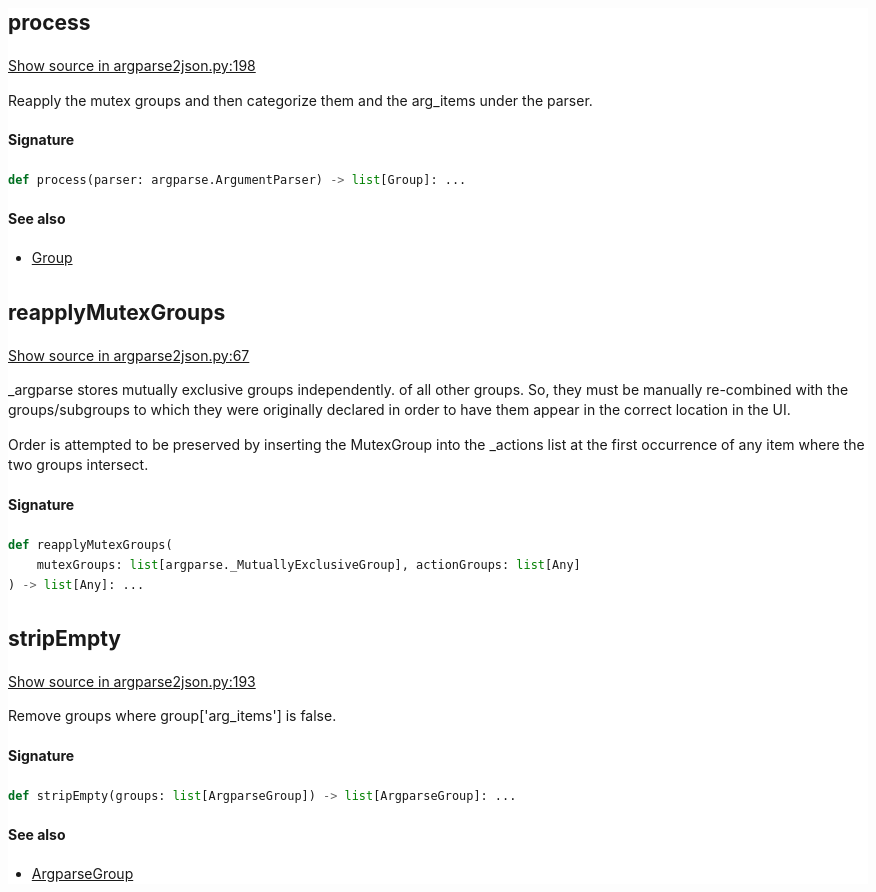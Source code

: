 

## process

[Show source in argparse2json.py:198](../../../../cli2gui/tojson/argparse2json.py#L198)

Reapply the mutex groups and then categorize them and the arg_items under the parser.

#### Signature

```python
def process(parser: argparse.ArgumentParser) -> list[Group]: ...
```

#### See also

- [Group](../models.md#group)



## reapplyMutexGroups

[Show source in argparse2json.py:67](../../../../cli2gui/tojson/argparse2json.py#L67)

_argparse stores mutually exclusive groups independently.
of all other groups. So, they must be manually re-combined
with the groups/subgroups to which they were originally declared
in order to have them appear in the correct location in the UI.

Order is attempted to be preserved by inserting the MutexGroup
into the _actions list at the first occurrence of any item
where the two groups intersect.

#### Signature

```python
def reapplyMutexGroups(
    mutexGroups: list[argparse._MutuallyExclusiveGroup], actionGroups: list[Any]
) -> list[Any]: ...
```



## stripEmpty

[Show source in argparse2json.py:193](../../../../cli2gui/tojson/argparse2json.py#L193)

Remove groups where group['arg_items'] is false.

#### Signature

```python
def stripEmpty(groups: list[ArgparseGroup]) -> list[ArgparseGroup]: ...
```

#### See also

- [ArgparseGroup](#argparsegroup)